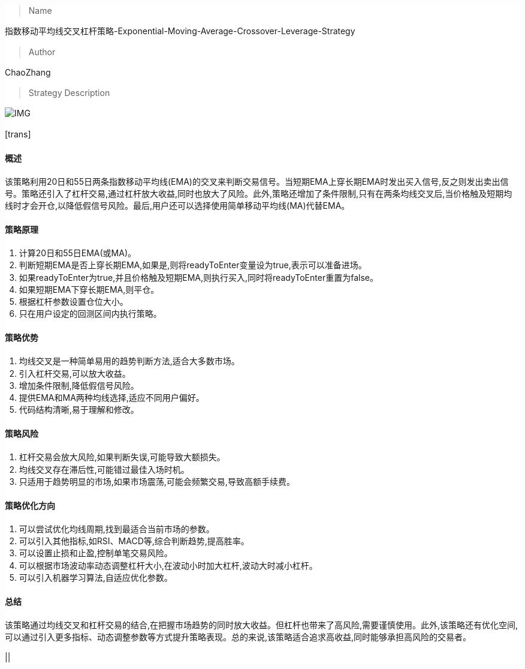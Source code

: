 
> Name

指数移动平均线交叉杠杆策略-Exponential-Moving-Average-Crossover-Leverage-Strategy

> Author

ChaoZhang

> Strategy Description

![IMG](https://www.fmz.com/upload/asset/128e14cad9943be2c1f.png)

[trans]

#### 概述

该策略利用20日和55日两条指数移动平均线(EMA)的交叉来判断交易信号。当短期EMA上穿长期EMA时发出买入信号,反之则发出卖出信号。策略还引入了杠杆交易,通过杠杆放大收益,同时也放大了风险。此外,策略还增加了条件限制,只有在两条均线交叉后,当价格触及短期均线时才会开仓,以降低假信号风险。最后,用户还可以选择使用简单移动平均线(MA)代替EMA。

#### 策略原理

1. 计算20日和55日EMA(或MA)。
2. 判断短期EMA是否上穿长期EMA,如果是,则将readyToEnter变量设为true,表示可以准备进场。
3. 如果readyToEnter为true,并且价格触及短期EMA,则执行买入,同时将readyToEnter重置为false。
4. 如果短期EMA下穿长期EMA,则平仓。
5. 根据杠杆参数设置仓位大小。
6. 只在用户设定的回测区间内执行策略。

#### 策略优势

1. 均线交叉是一种简单易用的趋势判断方法,适合大多数市场。
2. 引入杠杆交易,可以放大收益。
3. 增加条件限制,降低假信号风险。
4. 提供EMA和MA两种均线选择,适应不同用户偏好。
5. 代码结构清晰,易于理解和修改。

#### 策略风险

1. 杠杆交易会放大风险,如果判断失误,可能导致大额损失。
2. 均线交叉存在滞后性,可能错过最佳入场时机。
3. 只适用于趋势明显的市场,如果市场震荡,可能会频繁交易,导致高额手续费。

#### 策略优化方向

1. 可以尝试优化均线周期,找到最适合当前市场的参数。
2. 可以引入其他指标,如RSI、MACD等,综合判断趋势,提高胜率。
3. 可以设置止损和止盈,控制单笔交易风险。
4. 可以根据市场波动率动态调整杠杆大小,在波动小时加大杠杆,波动大时减小杠杆。
5. 可以引入机器学习算法,自适应优化参数。

#### 总结

该策略通过均线交叉和杠杆交易的结合,在把握市场趋势的同时放大收益。但杠杆也带来了高风险,需要谨慎使用。此外,该策略还有优化空间,可以通过引入更多指标、动态调整参数等方式提升策略表现。总的来说,该策略适合追求高收益,同时能够承担高风险的交易者。

||
